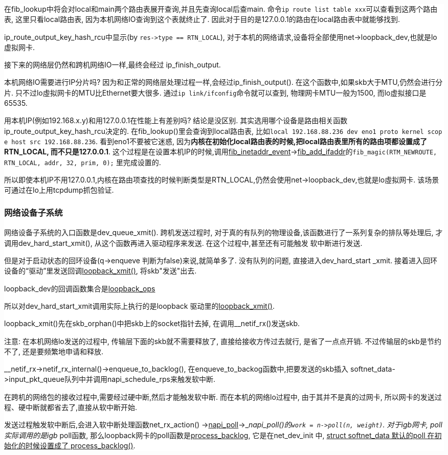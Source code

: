 在fib_lookup中将会对local和main两个路由表展开查询,并且先查询local后查main. 命令`ip route list table xxx`可以查看到这两个路由表, 这里只看local路由表, 因为本机网络IO查询到这个表就终止了. 因此对于目的是127.0.0.1的路由在local路由表中就能够找到.

ip_route_output_key_hash_rcu中显示(by `res->type == RTN_LOCAL`), 对于本机的网络请求,设备将全部使用net->loopback_dev,也就是lo虚拟网卡.

接下来的网络层仍然和跨机网络IO一样,最终会经过 ip_finish_output.

本机网络IO需要进行IP分片吗? 因为和正常的网络层处理过程一样,会经过ip_finish_output(). 在这个函数中,如果skb大于MTU,仍然会进行分片. 只不过lo虛拟网卡的MTU比Ethernet要大很多. 通过`ip link/ifconfig`命令就可以查到, 物理网卡MTU一般为1500, 而lo虚拟接口是65535.

用本机IP(例如192.168.x.y)和用127.0.0.1在性能上有差别吗? 结论是没区别. 其实选用哪个设备是路由相关函数ip_route_output_key_hash_rcu决定的. 在fib_lookup()里会查询到local路由表, 比如`local 192.168.88.236 dev eno1 proto kernel scope host src 192.168.88.236`. 看到eno1不要被它迷惑, 因为**内核在初始化local路由表的时候,把local路由表里所有的路由项都设置成了RTN_LOCAL, 而不只是127.0.0.1**. 这个过程是在设置本机IP的时候,调用[fib_inetaddr_event](https://elixir.bootlin.com/linux/v6.8/source/net/ipv4/fib_frontend.c#L1432)->[fib_add_ifaddr](https://elixir.bootlin.com/linux/v6.8/source/net/ipv4/fib_frontend.c#L1109)的`fib_magic(RTM_NEWROUTE, RTN_LOCAL, addr, 32, prim, 0);`
里完成设置的.

所以即使本机IP不用127.0.0.1,内核在路由项查找的时候判断类型是RTN_LOCAL,仍然会使用net->loopback_dev,也就是lo虛拟网卡. 该场景可通过在lo上用tcpdump抓包验证.

### 网络设备子系统
网络设备子系统的入口函数是dev_queue_xmit(). 跨机发送过程时, 对于真的有队列的物理设备,该函数进行了一系列复杂的排队等处理后, 才调用dev_hard_start_xmit(), 从这个函数再进入驱动程序来发送. 在这个过程中,甚至还有可能触发
软中断进行发送.

但是对于启动状态的回环设备(q->enqueve 判断为false)来说,就简单多了. 没有队列的问题, 直接进入dev_hard_start _xmit. 接着进入回环设备的“驱动”里发送回调[loopback_xmit()](https://elixir.bootlin.com/linux/v6.8/source/drivers/net/loopback.c#L69), 将skb"发送"出去.

loopback_dev的回调函数集合是[loopback_ops](https://elixir.bootlin.com/linux/v6.8/source/drivers/net/loopback.c#L156)

所以对dev_hard_start_xmit调用实际上执行的是loopback 驱动里的[loopback_xmit()](https://elixir.bootlin.com/linux/v6.8/source/drivers/net/loopback.c#L69).

loopback_xmit()先在skb_orphan()中把skb上的socket指针去掉, 在调用__netif_rx()发送skb.

注意: 在本机网络lo发送的过程中, 传输层下面的skb就不需要释放了, 直接给接收方传过去就行, 是省了一点点开销. 不过传输层的skb是节约不了, 还是要频繁地申请和释放.

__netif_rx->netif_rx_internal()->enqueue_to_backlog(), 在enqueve_to_backog函数中,把要发送的skb插入 softnet_data->input_pkt_queue队列中并调用napi_schedule_rps来触发软中断.

在跨机的网络包的接收过程中,需要经过硬中断,然后才能触发软中断. 而在本机的网络lo过程中, 由于其并不是真的过网卡, 所以网卡的发送过程、硬中断就都省去了,直接从软中断开始.

发送过程触发软中断后,会进入软中断处理函数net_rx_action() ->[napi_poll](https://elixir.bootlin.com/linux/v6.8/source/net/core/dev.c#L6635)->__napi_poll()的`work = n->poll(n, weight)`. 对于igb网卡, poll实际调用的是igb_ poll函数, 那么loopback网卡的poll函数是[process_backlog](https://elixir.bootlin.com/linux/v6.8/source/net/core/dev.c#L5956), 它是在net_dev_init 中, [struct softnet_data 默认的poll 在初始化的时候设置成了 process_backlog()](https://elixir.bootlin.com/linux/v6.8/source/net/core/dev.c#L11718).


